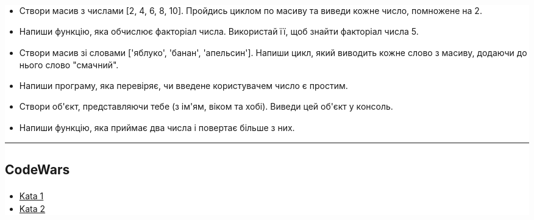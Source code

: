 - Створи масив з числами [2, 4, 6, 8, 10]. Пройдись циклом по масиву та виведи
  кожне число, помножене на 2.

- Напиши функцію, яка обчислює факторіал числа. Використай її, щоб знайти
  факторіал числа 5.

- Створи масив зі словами ['яблуко', 'банан', 'апельсин']. Напиши цикл, який
  виводить кожне слово з масиву, додаючи до нього слово "смачний".

- Напиши програму, яка перевіряє, чи введене користувачем число є простим.

- Створи об'єкт, представляючи тебе (з ім'ям, віком та хобі). Виведи цей об'єкт
  у консоль.

- Напиши функцію, яка приймає два числа і повертає більше з них.

---

## CodeWars

- [Kata 1](https://www.codewars.com/kata/5a3fe3dde1ce0e8ed6000097)
- [Kata 2](https://www.codewars.com/kata/5748838ce2fab90b86001b1a)
